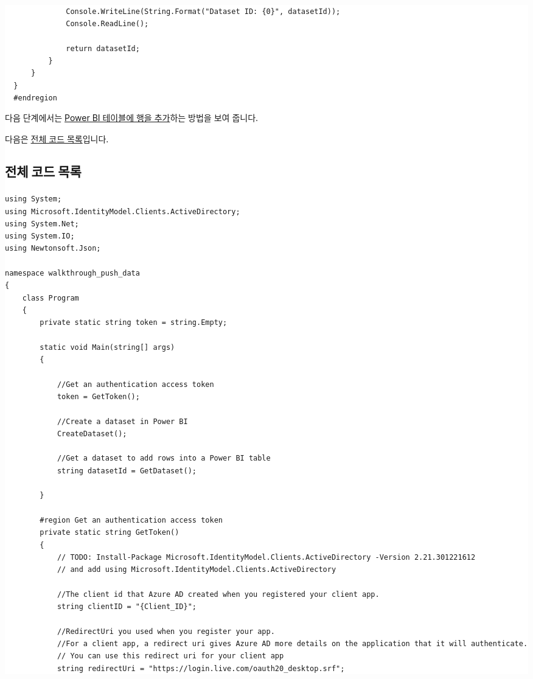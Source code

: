   ```
                Console.WriteLine(String.Format("Dataset ID: {0}", datasetId));
                Console.ReadLine();
  
                return datasetId;
            }
        }
    }
    #endregion
  ```

다음 단계에서는 [Power BI 테이블에 행을 추가](walkthrough-push-data-add-rows.md)하는 방법을 보여 줍니다.

다음은 [전체 코드 목록](#code)입니다.

<a name="code"/>

## <a name="complete-code-listing"></a>전체 코드 목록
    using System;
    using Microsoft.IdentityModel.Clients.ActiveDirectory;
    using System.Net;
    using System.IO;
    using Newtonsoft.Json;

    namespace walkthrough_push_data
    {
        class Program
        {
            private static string token = string.Empty;

            static void Main(string[] args)
            {

                //Get an authentication access token
                token = GetToken();

                //Create a dataset in Power BI
                CreateDataset();

                //Get a dataset to add rows into a Power BI table
                string datasetId = GetDataset();

            }

            #region Get an authentication access token
            private static string GetToken()
            {
                // TODO: Install-Package Microsoft.IdentityModel.Clients.ActiveDirectory -Version 2.21.301221612
                // and add using Microsoft.IdentityModel.Clients.ActiveDirectory

                //The client id that Azure AD created when you registered your client app.
                string clientID = "{Client_ID}";

                //RedirectUri you used when you register your app.
                //For a client app, a redirect uri gives Azure AD more details on the application that it will authenticate.
                // You can use this redirect uri for your client app
                string redirectUri = "https://login.live.com/oauth20_desktop.srf";
